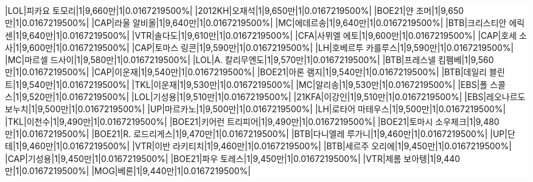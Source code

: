 |LOL|피카요 토모리|1|9,660만|1|0.0167219500%|
|2012KH|오재석|1|9,650만|1|0.0167219500%|
|BOE21|얀 조머|1|9,650만|1|0.0167219500%|
|CAP|라울 알비올|1|9,640만|1|0.0167219500%|
|MC|에데르송|1|9,640만|1|0.0167219500%|
|BTB|크리스티안 에릭센|1|9,640만|1|0.0167219500%|
|VTR|솔다도|1|9,610만|1|0.0167219500%|
|CFA|사뮈엘 에토|1|9,600만|1|0.0167219500%|
|CAP|호세 소사|1|9,600만|1|0.0167219500%|
|CAP|토마스 링콘|1|9,590만|1|0.0167219500%|
|LH|호베르투 카를루스|1|9,590만|1|0.0167219500%|
|MC|마르셀 드사이|1|9,580만|1|0.0167219500%|
|LOL|A. 칼리무엔도|1|9,570만|1|0.0167219500%|
|BTB|프레스넬 킴펨베|1|9,560만|1|0.0167219500%|
|CAP|이운재|1|9,540만|1|0.0167219500%|
|BOE21|아론 램지|1|9,540만|1|0.0167219500%|
|BTB|데일리 블린트|1|9,540만|1|0.0167219500%|
|TKL|이운재|1|9,530만|1|0.0167219500%|
|MC|알리송|1|9,530만|1|0.0167219500%|
|EBS|폴 스콜스|1|9,520만|1|0.0167219500%|
|LOL|기성용|1|9,510만|1|0.0167219500%|
|21KFA|이강인|1|9,510만|1|0.0167219500%|
|EBS|레오나르도 보누치|1|9,500만|1|0.0167219500%|
|UP|마르카노|1|9,500만|1|0.0167219500%|
|LH|로타어 마테우스|1|9,500만|1|0.0167219500%|
|TKL|이천수|1|9,490만|1|0.0167219500%|
|BOE21|키어런 트리피어|1|9,490만|1|0.0167219500%|
|BOE21|토마시 소우체크|1|9,480만|1|0.0167219500%|
|BOE21|R. 로드리게스|1|9,470만|1|0.0167219500%|
|BTB|다니엘레 루가니|1|9,460만|1|0.0167219500%|
|UP|단테|1|9,460만|1|0.0167219500%|
|VTR|이반 라키티치|1|9,460만|1|0.0167219500%|
|BTB|세르주 오리에|1|9,450만|1|0.0167219500%|
|CAP|기성용|1|9,450만|1|0.0167219500%|
|BOE21|파우 토레스|1|9,450만|1|0.0167219500%|
|VTR|제롬 보아텡|1|9,440만|1|0.0167219500%|
|MOG|베론|1|9,440만|1|0.0167219500%|